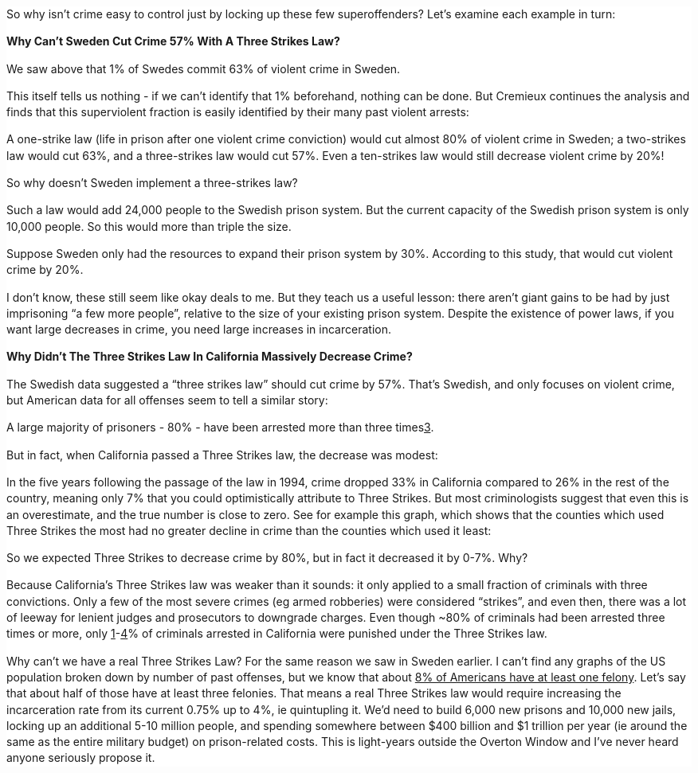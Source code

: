 
So why isn’t crime easy to control just by locking up these few superoffenders? Let’s examine each example in turn:

**Why Can’t Sweden Cut Crime 57% With A Three Strikes Law?**

We saw above that 1% of Swedes commit 63% of violent crime in Sweden.

This itself tells us nothing - if we can’t identify that 1% beforehand, nothing can be done. But Cremieux continues the analysis and finds that this superviolent fraction is easily identified by their many past violent arrests:

A one-strike law (life in prison after one violent crime conviction) would cut almost 80% of violent crime in Sweden; a two-strikes law would cut 63%, and a three-strikes law would cut 57%. Even a ten-strikes law would still decrease violent crime by 20%!

So why doesn’t Sweden implement a three-strikes law?

Such a law would add 24,000 people to the Swedish prison system. But the current capacity of the Swedish prison system is only 10,000 people. So this would more than triple the size.

Suppose Sweden only had the resources to expand their prison system by 30%. According to this study, that would cut violent crime by 20%.

I don’t know, these still seem like okay deals to me. But they teach us a useful lesson: there aren’t giant gains to be had by just imprisoning “a few more people”, relative to the size of your existing prison system. Despite the existence of power laws, if you want large decreases in crime, you need large increases in incarceration.

**Why Didn’t The Three Strikes Law In California Massively Decrease Crime?**

The Swedish data suggested a “three strikes law” should cut crime by 57%. That’s Swedish, and only focuses on violent crime, but American data for all offenses seem to tell a similar story:

A large majority of prisoners - 80% - have been arrested more than three times[3](https://substack.com/home/post/p-151736411#footnote-3-151736411).

But in fact, when California passed a Three Strikes law, the decrease was modest:

In the five years following the passage of the law in 1994, crime dropped 33% in California compared to 26% in the rest of the country, meaning only 7% that you could optimistically attribute to Three Strikes. But most criminologists suggest that even this is an overestimate, and the true number is close to zero. See for example this graph, which shows that the counties which used Three Strikes the most had no greater decline in crime than the counties which used it least:

So we expected Three Strikes to decrease crime by 80%, but in fact it decreased it by 0-7%. Why?

Because California’s Three Strikes law was weaker than it sounds: it only applied to a small fraction of criminals with three convictions. Only a few of the most severe crimes (eg armed robberies) were considered “strikes”, and even then, there was a lot of leeway for lenient judges and prosecutors to downgrade charges. Even though ~80% of criminals had been arrested three times or more, only [1](https://www.lao.ca.gov/2005/3_strikes/3_strikes_102005.htm)-[4](https://sci-hub.st/https://www.jstor.org/stable/40057307)% of criminals arrested in California were punished under the Three Strikes law.

Why can’t we have a real Three Strikes Law? For the same reason we saw in Sweden earlier. I can’t find any graphs of the US population broken down by number of past offenses, but we know that about [8% of Americans have at least one felony](https://news.uga.edu/total-us-population-with-felony-convictions/). Let’s say that about half of those have at least three felonies. That means a real Three Strikes law would require increasing the incarceration rate from its current 0.75% up to 4%, ie quintupling it. We’d need to build 6,000 new prisons and 10,000 new jails, locking up an additional 5-10 million people, and spending somewhere between $400 billion and $1 trillion per year (ie around the same as the entire military budget) on prison-related costs. This is light-years outside the Overton Window and I’ve never heard anyone seriously propose it.
